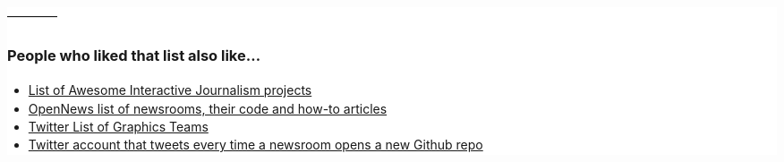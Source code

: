 ————

### People who liked that list also like…
- [List of Awesome Interactive Journalism projects](https://github.com/wbkd/awesome-interactive-journalism)
- [OpenNews list of newsrooms, their code and how-to articles](https://source.opennews.org/en-US/organizations/)
- [Twitter List of Graphics Teams](https://twitter.com/archietse/lists/graphics-departments)
- [Twitter account that tweets every time a newsroom opens a new Github repo](https://twitter.com/newsnerdrepos)
